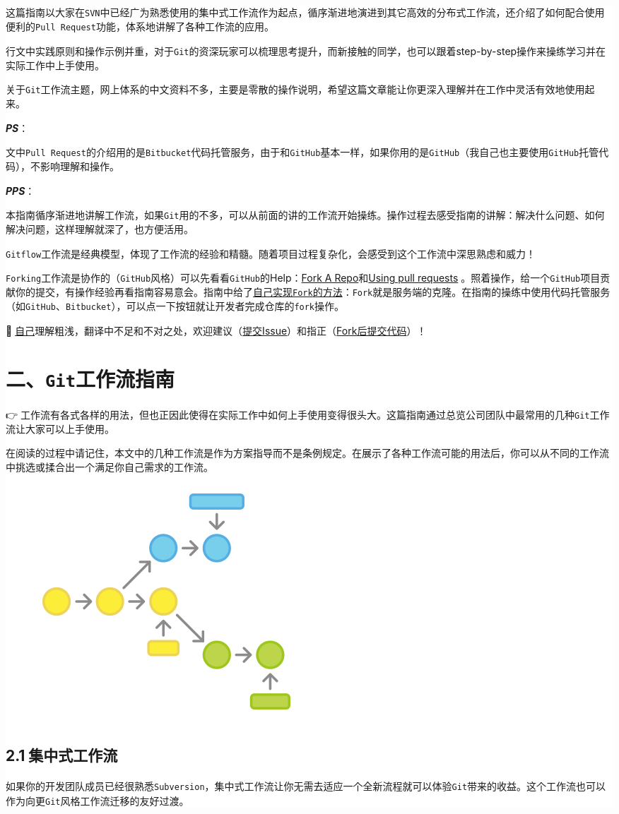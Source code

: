 这篇指南以大家在`SVN`中已经广为熟悉使用的集中式工作流作为起点，循序渐进地演进到其它高效的分布式工作流，还介绍了如何配合使用便利的`Pull Request`功能，体系地讲解了各种工作流的应用。

行文中实践原则和操作示例并重，对于`Git`的资深玩家可以梳理思考提升，而新接触的同学，也可以跟着step-by-step操作来操练学习并在实际工作中上手使用。

关于`Git`工作流主题，网上体系的中文资料不多，主要是零散的操作说明，希望这篇文章能让你更深入理解并在工作中灵活有效地使用起来。

***PS***：

文中`Pull Request`的介绍用的是`Bitbucket`代码托管服务，由于和`GitHub`基本一样，如果你用的是`GitHub`（我自己也主要使用`GitHub`托管代码），不影响理解和操作。

***PPS***：

本指南循序渐进地讲解工作流，如果`Git`用的不多，可以从前面的讲的工作流开始操练。操作过程去感受指南的讲解：解决什么问题、如何解决问题，这样理解就深了，也方便活用。

`Gitflow`工作流是经典模型，体现了工作流的经验和精髓。随着项目过程复杂化，会感受到这个工作流中深思熟虑和威力！

`Forking`工作流是协作的（`GitHub`风格）可以先看看`GitHub`的Help：[Fork A Repo](https://help.github.com/articles/fork-a-repo/)和[Using pull requests](https://help.github.com/articles/using-pull-requests/) 。照着操作，给一个`GitHub`项目贡献你的提交，有操作经验再看指南容易意会。指南中给了[自己实现`Fork`的方法](https://github.com/oldratlee/translations/blob/master/git-workflows-and-tutorials/workflow-forking.md#%E5%BC%80%E5%8F%91%E8%80%85fork%E6%AD%A3%E5%BC%8F%E4%BB%93%E5%BA%93)：`Fork`就是服务端的克隆。在指南的操练中使用代码托管服务（如`GitHub`、`Bitbucket`），可以点一下按钮就让开发者完成仓库的`fork`操作。

:see_no_evil: [自己](http://weibo.com/oldratlee)理解粗浅，翻译中不足和不对之处，欢迎建议（[提交Issue](https://github.com/oldratlee/translations/issues)）和指正（[Fork后提交代码](https://github.com/oldratlee/translations/fork)）！

# 二、`Git`工作流指南

:point_right: 工作流有各式各样的用法，但也正因此使得在实际工作中如何上手使用变得很头大。这篇指南通过总览公司团队中最常用的几种`Git`工作流让大家可以上手使用。

在阅读的过程中请记住，本文中的几种工作流是作为方案指导而不是条例规定。在展示了各种工作流可能的用法后，你可以从不同的工作流中挑选或揉合出一个满足你自己需求的工作流。

![Git Workflows](images/git_workflow.png)

## 2.1 集中式工作流

如果你的开发团队成员已经很熟悉`Subversion`，集中式工作流让你无需去适应一个全新流程就可以体验`Git`带来的收益。这个工作流也可以作为向更`Git`风格工作流迁移的友好过渡。